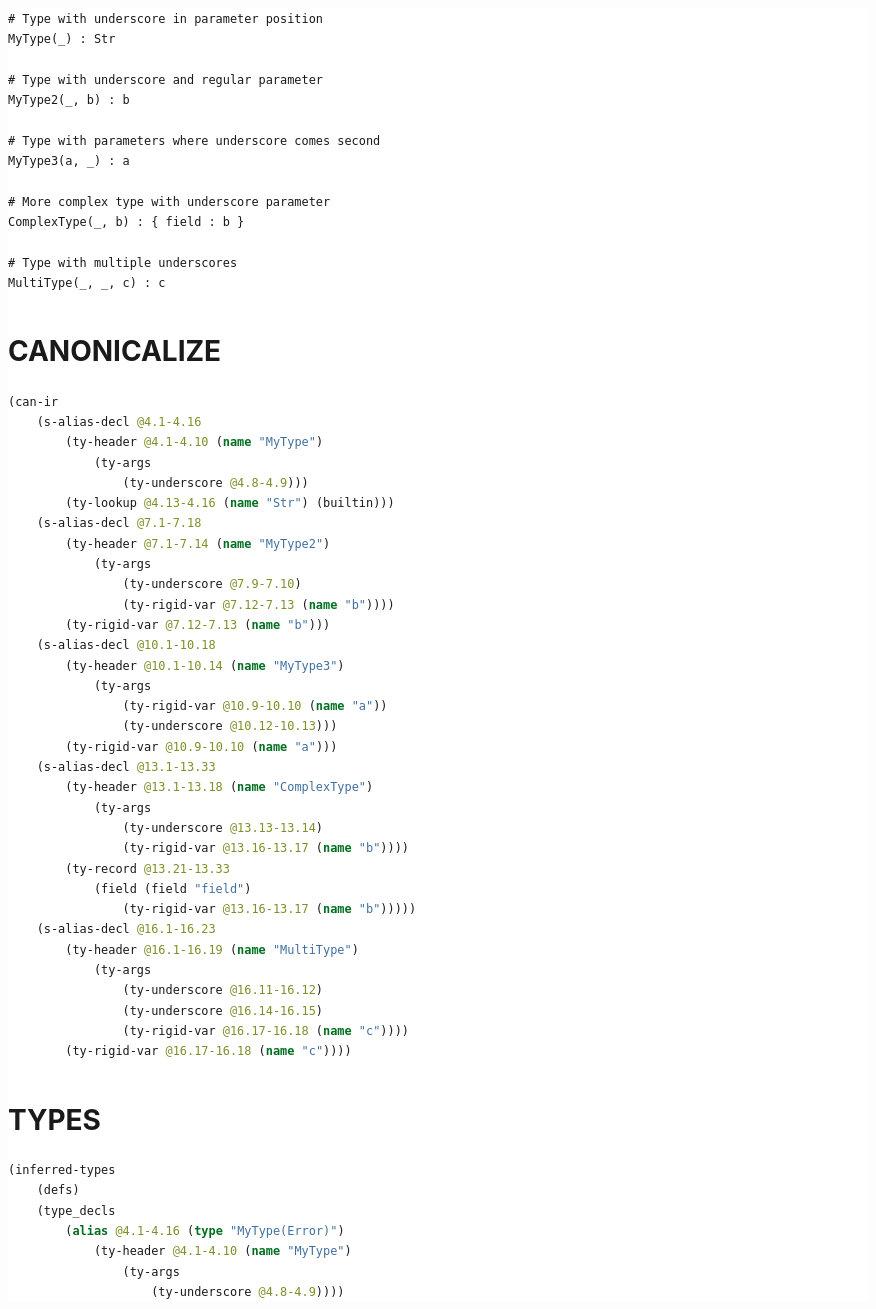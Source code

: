 ~~~roc
# Type with underscore in parameter position
MyType(_) : Str

# Type with underscore and regular parameter
MyType2(_, b) : b

# Type with parameters where underscore comes second
MyType3(a, _) : a

# More complex type with underscore parameter
ComplexType(_, b) : { field : b }

# Type with multiple underscores
MultiType(_, _, c) : c
~~~
# CANONICALIZE
~~~clojure
(can-ir
	(s-alias-decl @4.1-4.16
		(ty-header @4.1-4.10 (name "MyType")
			(ty-args
				(ty-underscore @4.8-4.9)))
		(ty-lookup @4.13-4.16 (name "Str") (builtin)))
	(s-alias-decl @7.1-7.18
		(ty-header @7.1-7.14 (name "MyType2")
			(ty-args
				(ty-underscore @7.9-7.10)
				(ty-rigid-var @7.12-7.13 (name "b"))))
		(ty-rigid-var @7.12-7.13 (name "b")))
	(s-alias-decl @10.1-10.18
		(ty-header @10.1-10.14 (name "MyType3")
			(ty-args
				(ty-rigid-var @10.9-10.10 (name "a"))
				(ty-underscore @10.12-10.13)))
		(ty-rigid-var @10.9-10.10 (name "a")))
	(s-alias-decl @13.1-13.33
		(ty-header @13.1-13.18 (name "ComplexType")
			(ty-args
				(ty-underscore @13.13-13.14)
				(ty-rigid-var @13.16-13.17 (name "b"))))
		(ty-record @13.21-13.33
			(field (field "field")
				(ty-rigid-var @13.16-13.17 (name "b")))))
	(s-alias-decl @16.1-16.23
		(ty-header @16.1-16.19 (name "MultiType")
			(ty-args
				(ty-underscore @16.11-16.12)
				(ty-underscore @16.14-16.15)
				(ty-rigid-var @16.17-16.18 (name "c"))))
		(ty-rigid-var @16.17-16.18 (name "c"))))
~~~
# TYPES
~~~clojure
(inferred-types
	(defs)
	(type_decls
		(alias @4.1-4.16 (type "MyType(Error)")
			(ty-header @4.1-4.10 (name "MyType")
				(ty-args
					(ty-underscore @4.8-4.9))))
~~~